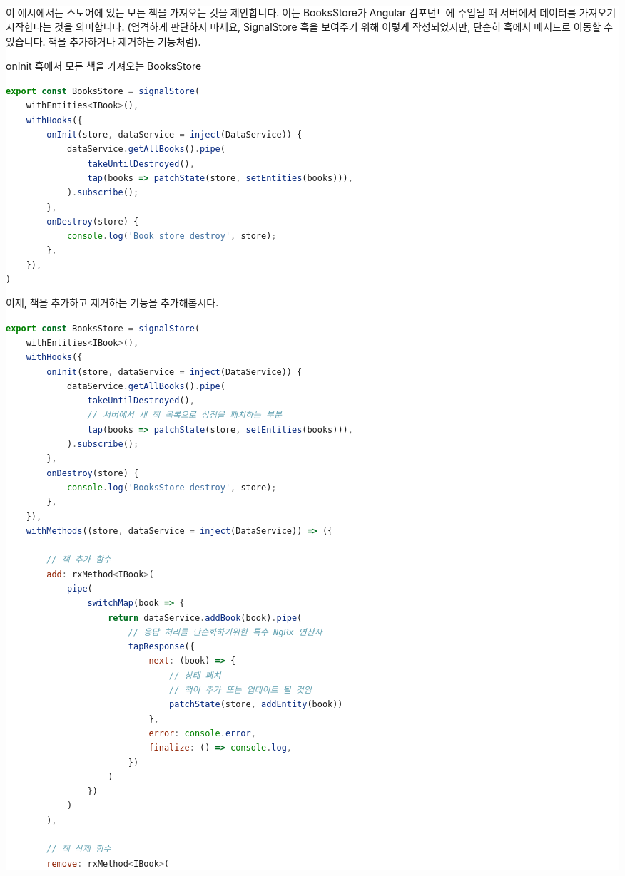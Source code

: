 <div class="content-ad"></div>

이 예시에서는 스토어에 있는 모든 책을 가져오는 것을 제안합니다. 이는 BooksStore가 Angular 컴포넌트에 주입될 때 서버에서 데이터를 가져오기 시작한다는 것을 의미합니다. (엄격하게 판단하지 마세요, SignalStore 훅을 보여주기 위해 이렇게 작성되었지만, 단순히 훅에서 메서드로 이동할 수 있습니다. 책을 추가하거나 제거하는 기능처럼).

onInit 훅에서 모든 책을 가져오는 BooksStore

```js
export const BooksStore = signalStore(
    withEntities<IBook>(),
    withHooks({
        onInit(store, dataService = inject(DataService)) {
            dataService.getAllBooks().pipe(
                takeUntilDestroyed(),
                tap(books => patchState(store, setEntities(books))), 
            ).subscribe();
        },
        onDestroy(store) {
            console.log('Book store destroy', store);
        },
    }),
)
```

이제, 책을 추가하고 제거하는 기능을 추가해봅시다.

<div class="content-ad"></div>

```js
export const BooksStore = signalStore(
    withEntities<IBook>(),
    withHooks({
        onInit(store, dataService = inject(DataService)) {
            dataService.getAllBooks().pipe(
                takeUntilDestroyed(), 
                // 서버에서 새 책 목록으로 상점을 패치하는 부분
                tap(books => patchState(store, setEntities(books))),
            ).subscribe();
        },
        onDestroy(store) {
            console.log('BooksStore destroy', store);
        },
    }),
    withMethods((store, dataService = inject(DataService)) => ({
        
        // 책 추가 함수
        add: rxMethod<IBook>(
            pipe(
                switchMap(book => {
                    return dataService.addBook(book).pipe(
                        // 응답 처리를 단순화하기위한 특수 NgRx 연산자
                        tapResponse({
                            next: (book) => {
                                // 상태 패치
                                // 책이 추가 또는 업데이트 될 것임 
                                patchState(store, addEntity(book))
                            },
                            error: console.error,
                            finalize: () => console.log,
                        })
                    )
                })
            )
        ),
        
        // 책 삭제 함수
        remove: rxMethod<IBook>(
```